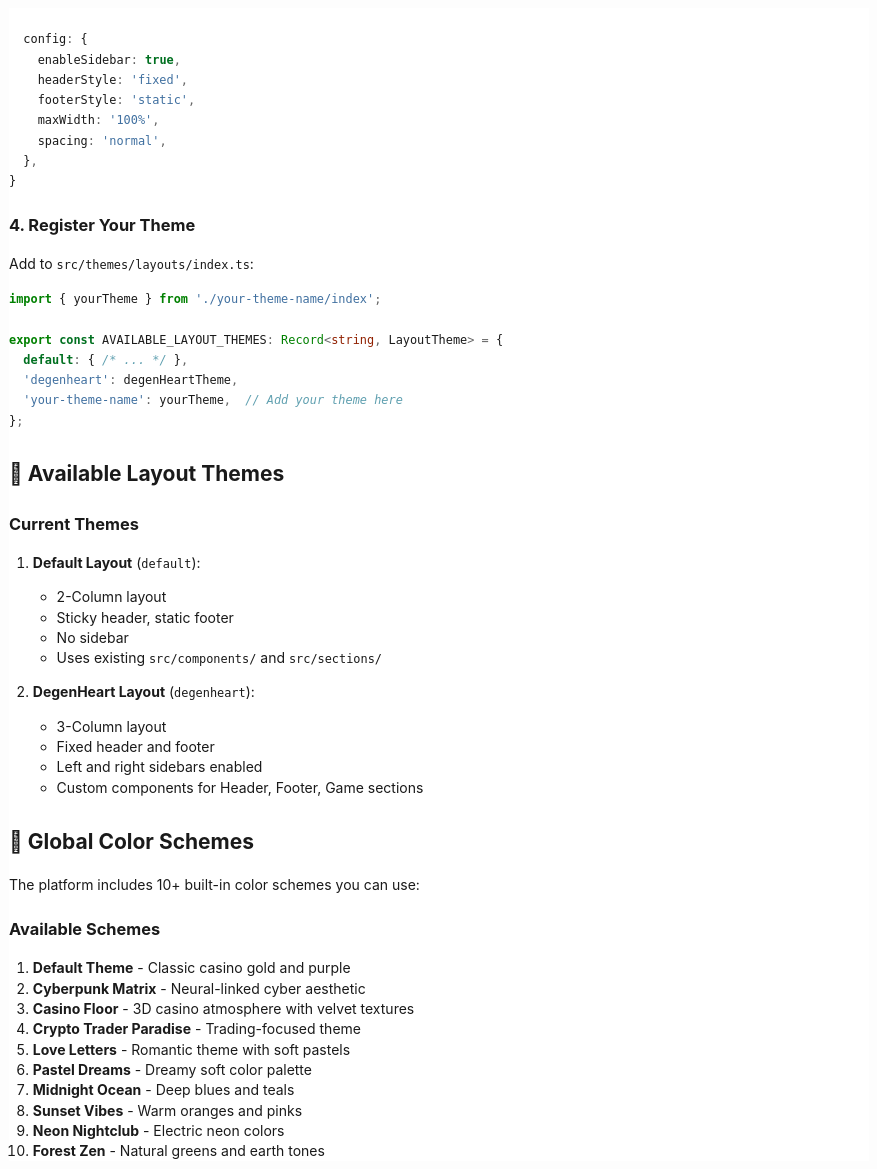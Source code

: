 ```typescript
  
  config: {
    enableSidebar: true,
    headerStyle: 'fixed',
    footerStyle: 'static',
    maxWidth: '100%',
    spacing: 'normal',
  },
}
```

### 4. Register Your Theme
Add to `src/themes/layouts/index.ts`:

```typescript
import { yourTheme } from './your-theme-name/index';

export const AVAILABLE_LAYOUT_THEMES: Record<string, LayoutTheme> = {
  default: { /* ... */ },
  'degenheart': degenHeartTheme,
  'your-theme-name': yourTheme,  // Add your theme here
};
```

## 🎯 Available Layout Themes

### Current Themes
1. **Default Layout** (`default`):
   - 2-Column layout
   - Sticky header, static footer
   - No sidebar
   - Uses existing `src/components/` and `src/sections/`

2. **DegenHeart Layout** (`degenheart`):
   - 3-Column layout
   - Fixed header and footer
   - Left and right sidebars enabled
   - Custom components for Header, Footer, Game sections

## 🌈 Global Color Schemes

The platform includes 10+ built-in color schemes you can use:

### Available Schemes
1. **Default Theme** - Classic casino gold and purple
2. **Cyberpunk Matrix** - Neural-linked cyber aesthetic
3. **Casino Floor** - 3D casino atmosphere with velvet textures
4. **Crypto Trader Paradise** - Trading-focused theme
5. **Love Letters** - Romantic theme with soft pastels
6. **Pastel Dreams** - Dreamy soft color palette
7. **Midnight Ocean** - Deep blues and teals
8. **Sunset Vibes** - Warm oranges and pinks
9. **Neon Nightclub** - Electric neon colors
10. **Forest Zen** - Natural greens and earth tones
